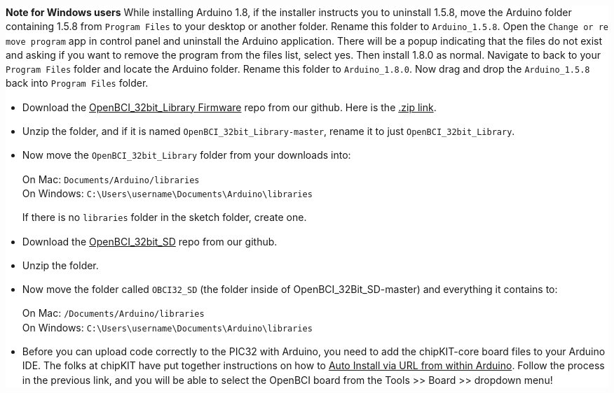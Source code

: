 **Note for Windows users** While installing Arduino 1.8, if the installer instructs you to uninstall 1.5.8, move the Arduino folder containing 1.5.8 from `Program Files` to your desktop or another folder. Rename this folder to `Arduino_1.5.8`. Open the `Change or remove program` app in control panel and uninstall the Arduino application. There will be a popup indicating that the files do not exist and asking if you want to remove the program from the files list, select yes. Then install 1.8.0 as normal. Navigate to back to your `Program Files` folder and locate the Arduino folder. Rename this folder to `Arduino_1.8.0`. Now drag and drop the `Arduino_1.5.8` back into `Program Files` folder.  

* Download the [OpenBCI_32bit_Library Firmware](https://github.com/OpenBCI/OpenBCI_32bit_Library/tree/master) repo from our github. Here is the [.zip link](https://github.com/OpenBCI/OpenBCI_32bit_Library/archive/master.zip).

* Unzip the folder, and if it is named `OpenBCI_32bit_Library-master`, rename it to just `OpenBCI_32bit_Library`.

* Now move the `OpenBCI_32bit_Library` folder from your downloads into:

  On Mac:
`Documents/Arduino/libraries`  
  On Windows:
`C:\Users\username\Documents\Arduino\libraries`

	If there is no `libraries` folder in the sketch folder, create one.

* Download the [OpenBCI_32bit_SD](https://github.com/OpenBCI/OpenBCI_32bit_SD/archive/master.zip) repo from our github.

* Unzip the folder.

* Now move the folder called `OBCI32_SD` (the folder inside of OpenBCI_32Bit_SD-master) and everything it contains to:

  On Mac: `/Documents/Arduino/libraries`  
  On Windows: `C:\Users\username\Documents\Arduino\libraries`


* Before you can upload code correctly to the PIC32 with Arduino, you need to add the chipKIT-core board files to your Arduino IDE. The folks at chipKIT have put together instructions on how to [Auto Install via URL from within Arduino](http://chipkit.net/wiki/index.php?title=ChipKIT_core#1.29_Auto_install_via_URL_from_within_Arduino_IDE_.28latest_version_chipKIT-core_v1.3.1.29). Follow the process in the previous link, and you will be able to select the OpenBCI board from the Tools >> Board >> dropdown menu!
